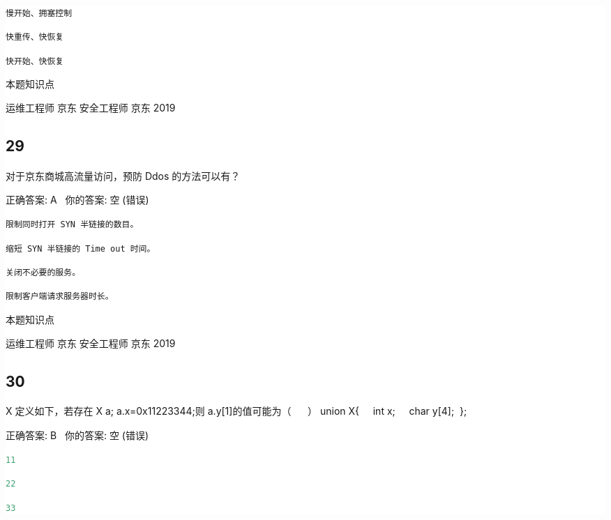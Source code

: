 ```cpp
慢开始、拥塞控制
```

```cpp
快重传、快恢复
```

```cpp
快开始、快恢复
```

本题知识点

运维工程师 京东 安全工程师 京东 2019

## 29

对于京东商城高流量访问，预防 Ddos 的方法可以有？

正确答案: A   你的答案: 空 (错误)

```cpp
限制同时打开 SYN 半链接的数目。
```

```cpp
缩短 SYN 半链接的 Time out 时间。
```

```cpp
关闭不必要的服务。
```

```cpp
限制客户端请求服务器时长。
```

本题知识点

运维工程师 京东 安全工程师 京东 2019

## 30

X 定义如下，若存在 X a; a.x=0x11223344;则 a.y[1]的值可能为（      ）
union X{
    int x;
    char y[4]; 
};

正确答案: B   你的答案: 空 (错误)

```cpp
11
```

```cpp
22
```

```cpp
33
```
